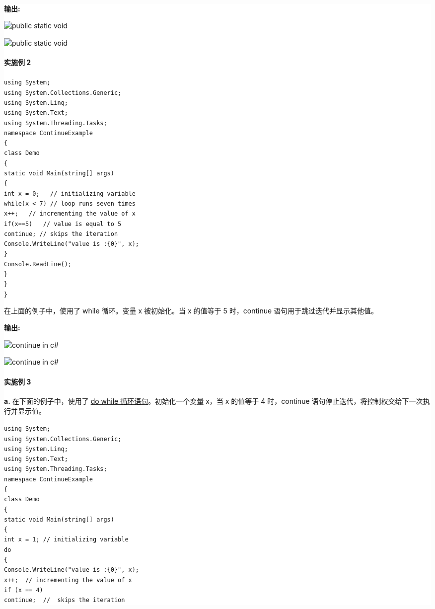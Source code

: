 
**输出:**

![public static void](../Images/42fe52480b9ccb560198d093c3ff5522.png)

<noscript><img class="alignnone wp-image-244961 size-full" src="../Images/42fe52480b9ccb560198d093c3ff5522.png" alt="public static void" width="155" height="54" data-original-src="https://cdn.educba.com/academy/wp-content/uploads/2019/11/continue-in-c3.png"/></noscript>

#### 实施例 2

```
using System;
using System.Collections.Generic;
using System.Linq;
using System.Text;
using System.Threading.Tasks;
namespace ContinueExample
{
class Demo
{
static void Main(string[] args)
{
int x = 0;   // initializing variable
while(x < 7) // loop runs seven times
x++;   // incrementing the value of x
if(x==5)   // value is equal to 5
continue; // skips the iteration
Console.WriteLine("value is :{0}", x);
}
Console.ReadLine();
}
}
}
```

在上面的例子中，使用了 while 循环。变量 x 被初始化。当 x 的值等于 5 时，continue 语句用于跳过迭代并显示其他值。

**输出:**

![continue in c#](../Images/9cb1c927a292a573dd3bbf3a393bbe26.png)

<noscript><img class="alignnone wp-image-244963 size-full" src="../Images/9cb1c927a292a573dd3bbf3a393bbe26.png" alt="continue in c#" width="220" height="143" data-original-src="https://cdn.educba.com/academy/wp-content/uploads/2019/11/continue-in-c4.png"/></noscript>

#### 实施例 3

**a.** 在下面的例子中，使用了 [do while 循环语句](https://www.educba.com/do-while-loop-in-c/)。初始化一个变量 x，当 x 的值等于 4 时，continue 语句停止迭代，将控制权交给下一次执行并显示值。

```
using System;
using System.Collections.Generic;
using System.Linq;
using System.Text;
using System.Threading.Tasks;
namespace ContinueExample
{
class Demo
{
static void Main(string[] args)
{
int x = 1; // initializing variable
do
{
Console.WriteLine("value is :{0}", x);
x++;  // incrementing the value of x
if (x == 4)
continue;  //  skips the iteration
```